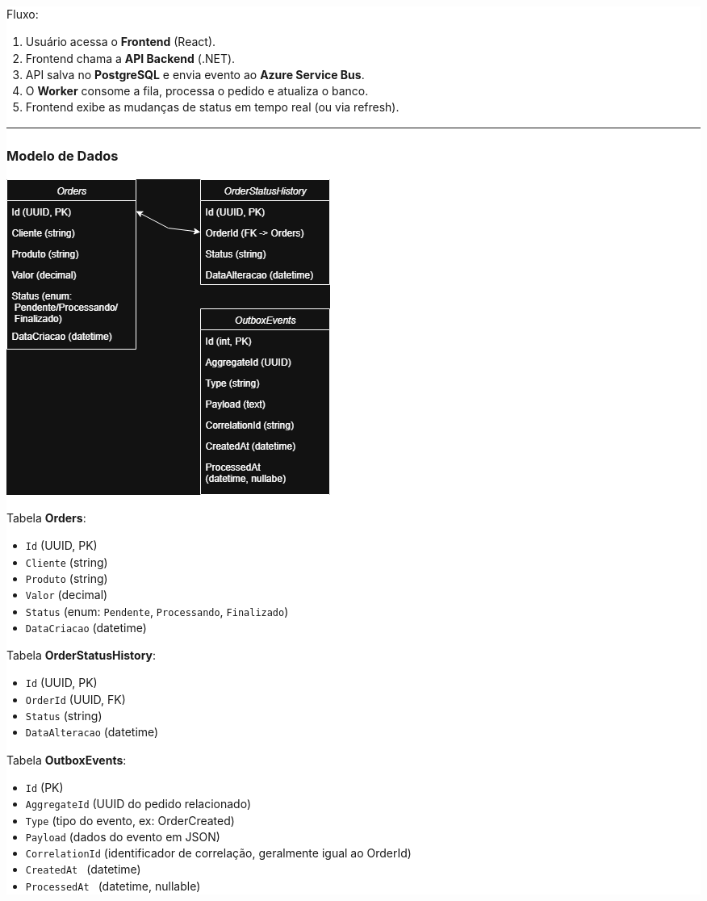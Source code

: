Fluxo:
1. Usuário acessa o **Frontend** (React).
2. Frontend chama a **API Backend** (.NET).
3. API salva no **PostgreSQL** e envia evento ao **Azure Service Bus**.
4. O **Worker** consome a fila, processa o pedido e atualiza o banco.
5. Frontend exibe as mudanças de status em tempo real (ou via refresh).

---

### Modelo de Dados

![Banco de Dados](./docs/db-diagram.png)

Tabela **Orders**:
- `Id` (UUID, PK)
- `Cliente` (string)
- `Produto` (string)
- `Valor` (decimal)
- `Status` (enum: `Pendente`, `Processando`, `Finalizado`)
- `DataCriacao` (datetime)

Tabela **OrderStatusHistory**:
- `Id` (UUID, PK)
- `OrderId` (UUID, FK)
- `Status` (string)
- `DataAlteracao` (datetime)

Tabela **OutboxEvents**:
- `Id` (PK)
- `AggregateId` (UUID do pedido relacionado)
- `Type` (tipo do evento, ex: OrderCreated)
- `Payload` (dados do evento em JSON)
- `CorrelationId` (identificador de correlação, geralmente igual ao OrderId)
- `CreatedAt ` (datetime)
- `ProcessedAt ` (datetime, nullable)

